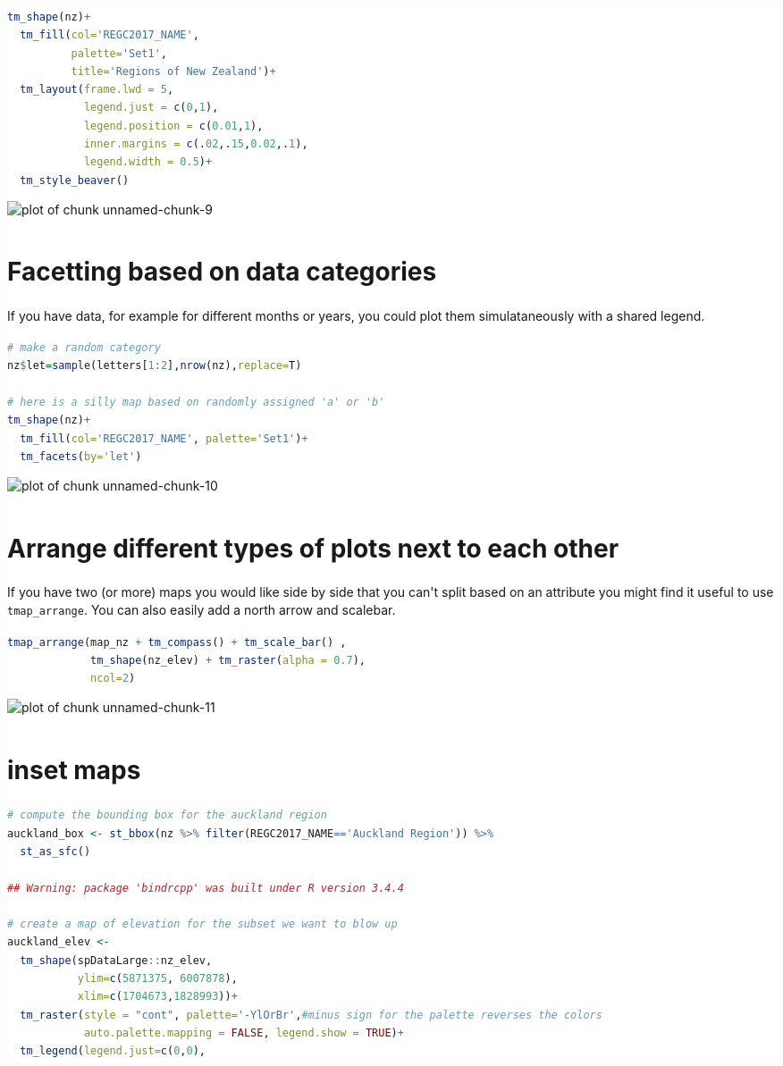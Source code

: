 ```r
tm_shape(nz)+
  tm_fill(col='REGC2017_NAME',
          palette='Set1',
          title='Regions of New Zealand')+
  tm_layout(frame.lwd = 5,
            legend.just = c(0,1),
            legend.position = c(0.01,1),
            inner.margins = c(.02,.15,0.02,.1),
            legend.width = 0.5)+
  tm_style_beaver()
```

![plot of chunk unnamed-chunk-9](http://cougrstats.files.wordpress.com/2018/04/unnamed-chunk-9-13.png)

# Facetting based on data categories

If you have data, for example for different months or years, you could plot them simulataneously with a shared legend.

```r
# make a random category
nz$let=sample(letters[1:2],nrow(nz),replace=T)

# here is a silly map based on randomly assigned 'a' or 'b'
tm_shape(nz)+
  tm_fill(col='REGC2017_NAME', palette='Set1')+
  tm_facets(by='let')
```

![plot of chunk unnamed-chunk-10](http://cougrstats.files.wordpress.com/2018/04/unnamed-chunk-10-13.png)

# Arrange different types of plots next to each other

If you have two (or more) maps you would like side by side that you can't split based on an attribute you might find it useful to use `tmap_arrange`. You can also easily add a north arrow and scalebar.

```r
tmap_arrange(map_nz + tm_compass() + tm_scale_bar() ,
             tm_shape(nz_elev) + tm_raster(alpha = 0.7),
             ncol=2)
```

![plot of chunk unnamed-chunk-11](http://cougrstats.files.wordpress.com/2018/04/unnamed-chunk-11-12.png)

# inset maps

```r
# compute the bounding box for the auckland region
auckland_box <- st_bbox(nz %>% filter(REGC2017_NAME=='Auckland Region')) %>%
  st_as_sfc()

## Warning: package 'bindrcpp' was built under R version 3.4.4

# create a map of elevation for the subset we want to blow up
auckland_elev <-
  tm_shape(spDataLarge::nz_elev,
           ylim=c(5871375, 6007878),
           xlim=c(1704673,1828993))+
  tm_raster(style = "cont", palette='-YlOrBr',#minus sign for the palette reverses the colors
            auto.palette.mapping = FALSE, legend.show = TRUE)+
  tm_legend(legend.just=c(0,0),
```